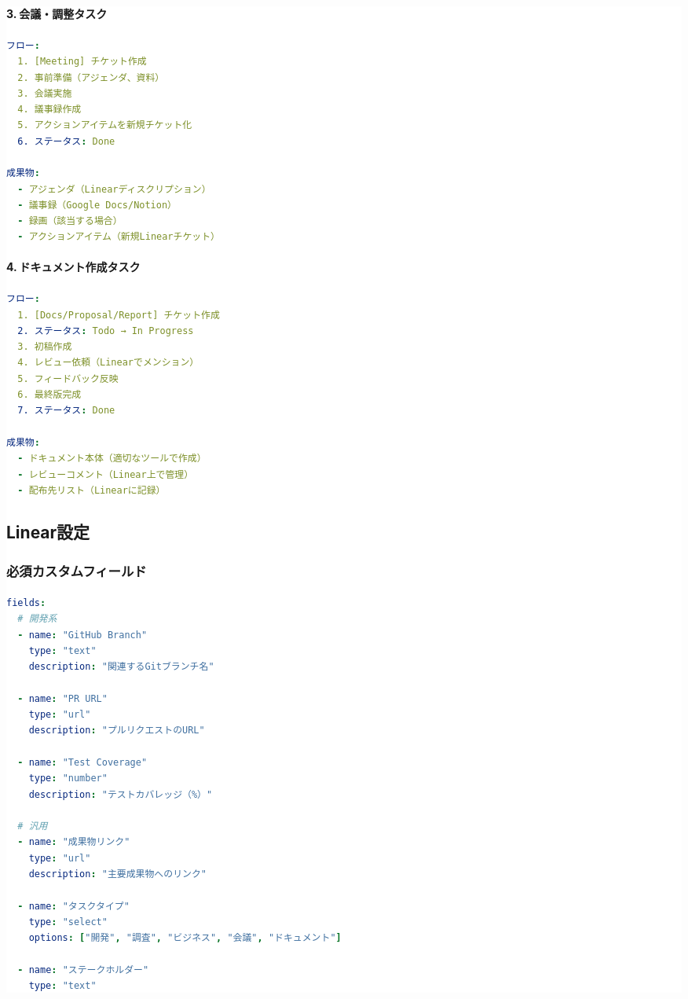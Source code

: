 #### 3. 会議・調整タスク
```yaml
フロー:
  1. [Meeting] チケット作成
  2. 事前準備（アジェンダ、資料）
  3. 会議実施
  4. 議事録作成
  5. アクションアイテムを新規チケット化
  6. ステータス: Done
  
成果物:
  - アジェンダ（Linearディスクリプション）
  - 議事録（Google Docs/Notion）
  - 録画（該当する場合）
  - アクションアイテム（新規Linearチケット）
```

#### 4. ドキュメント作成タスク
```yaml
フロー:
  1. [Docs/Proposal/Report] チケット作成
  2. ステータス: Todo → In Progress
  3. 初稿作成
  4. レビュー依頼（Linearでメンション）
  5. フィードバック反映
  6. 最終版完成
  7. ステータス: Done
  
成果物:
  - ドキュメント本体（適切なツールで作成）
  - レビューコメント（Linear上で管理）
  - 配布先リスト（Linearに記録）
```

## Linear設定

### 必須カスタムフィールド
```yaml
fields:
  # 開発系
  - name: "GitHub Branch"
    type: "text"
    description: "関連するGitブランチ名"
    
  - name: "PR URL"
    type: "url"
    description: "プルリクエストのURL"
    
  - name: "Test Coverage"
    type: "number"
    description: "テストカバレッジ（%）"
    
  # 汎用
  - name: "成果物リンク"
    type: "url"
    description: "主要成果物へのリンク"
    
  - name: "タスクタイプ"
    type: "select"
    options: ["開発", "調査", "ビジネス", "会議", "ドキュメント"]
    
  - name: "ステークホルダー"
    type: "text"
```